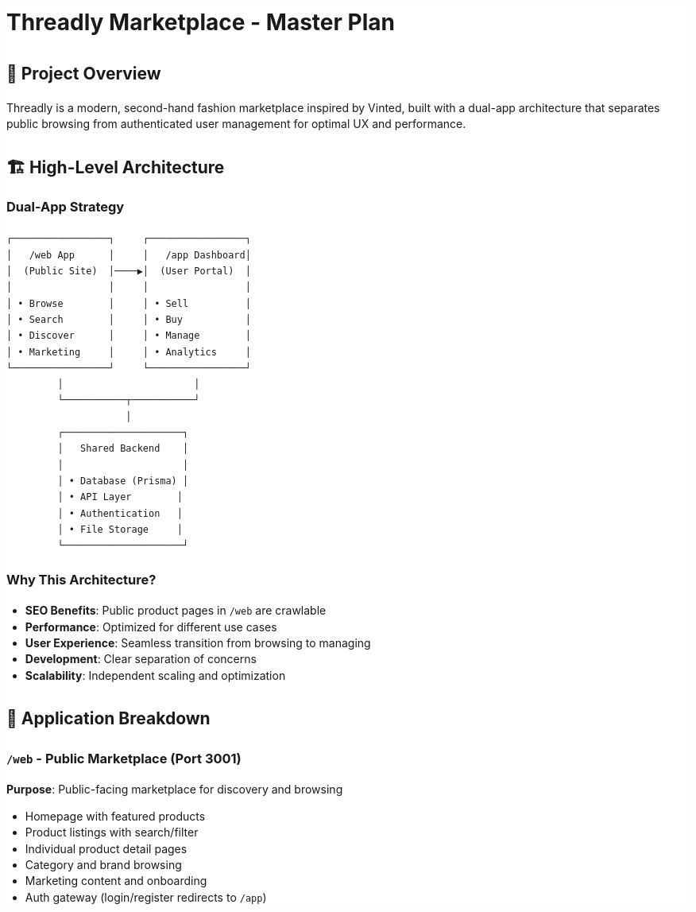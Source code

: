# Threadly Marketplace - Master Plan

## 🎯 Project Overview
Threadly is a modern, second-hand fashion marketplace inspired by Vinted, built with a dual-app architecture that separates public browsing from authenticated user management for optimal UX and performance.

## 🏗️ High-Level Architecture

### Dual-App Strategy
```
┌─────────────────┐     ┌─────────────────┐
│   /web App      │     │   /app Dashboard│
│  (Public Site)  │────▶│  (User Portal)  │
│                 │     │                 │
│ • Browse        │     │ • Sell          │
│ • Search        │     │ • Buy           │
│ • Discover      │     │ • Manage        │
│ • Marketing     │     │ • Analytics     │
└─────────────────┘     └─────────────────┘
         │                       │
         └───────────┬───────────┘
                     │
         ┌─────────────────────┐
         │   Shared Backend    │
         │                     │
         │ • Database (Prisma) │
         │ • API Layer        │
         │ • Authentication   │
         │ • File Storage     │
         └─────────────────────┘
```

### Why This Architecture?
- **SEO Benefits**: Public product pages in `/web` are crawlable
- **Performance**: Optimized for different use cases
- **User Experience**: Seamless transition from browsing to managing
- **Development**: Clear separation of concerns
- **Scalability**: Independent scaling and optimization

## 📱 Application Breakdown

### `/web` - Public Marketplace (Port 3001)
**Purpose**: Public-facing marketplace for discovery and browsing
- Homepage with featured products
- Product listings with search/filter
- Individual product detail pages
- Category and brand browsing
- Marketing content and onboarding
- Auth gateway (login/register redirects to `/app`)

